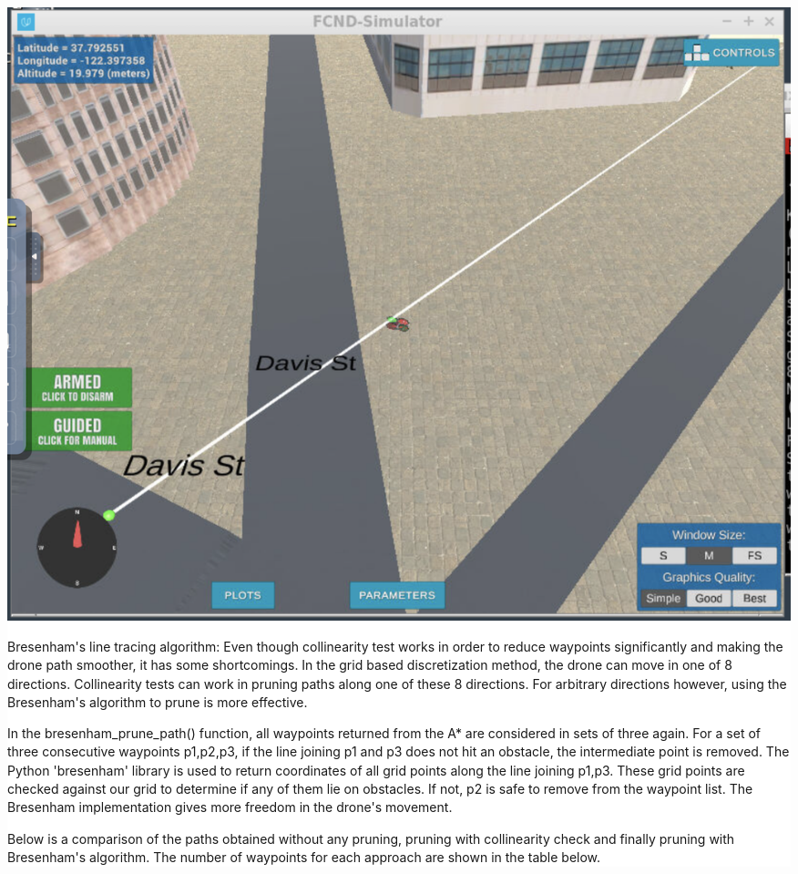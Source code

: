 ![Quad Image](./images/pruned_path.png)

Bresenham's line tracing algorithm:
Even though collinearity test works in order to reduce waypoints significantly and making the drone path smoother, it has some shortcomings. In the grid based discretization method, the drone can move in one of 8 directions. Collinearity tests can work in pruning paths along one of these 8 directions. For arbitrary directions however, using the Bresenham's algorithm to prune is more effective. 

In the bresenham_prune_path() function, all waypoints returned from the A* are considered in sets of three again. For a set of three consecutive waypoints p1,p2,p3, if the line joining p1 and p3 does not hit an obstacle, the intermediate point is removed. The Python 'bresenham' library is used to return coordinates of all grid points along the line joining p1,p3. These grid points are checked against our grid to determine if any of them lie on obstacles. If not, p2 is safe to remove from the waypoint list. The Bresenham implementation gives more freedom in the drone's movement.

Below is a comparison of the paths obtained without any pruning, pruning with collinearity check and finally pruning with Bresenham's algorithm. The number of waypoints for each approach are shown in the table below.
